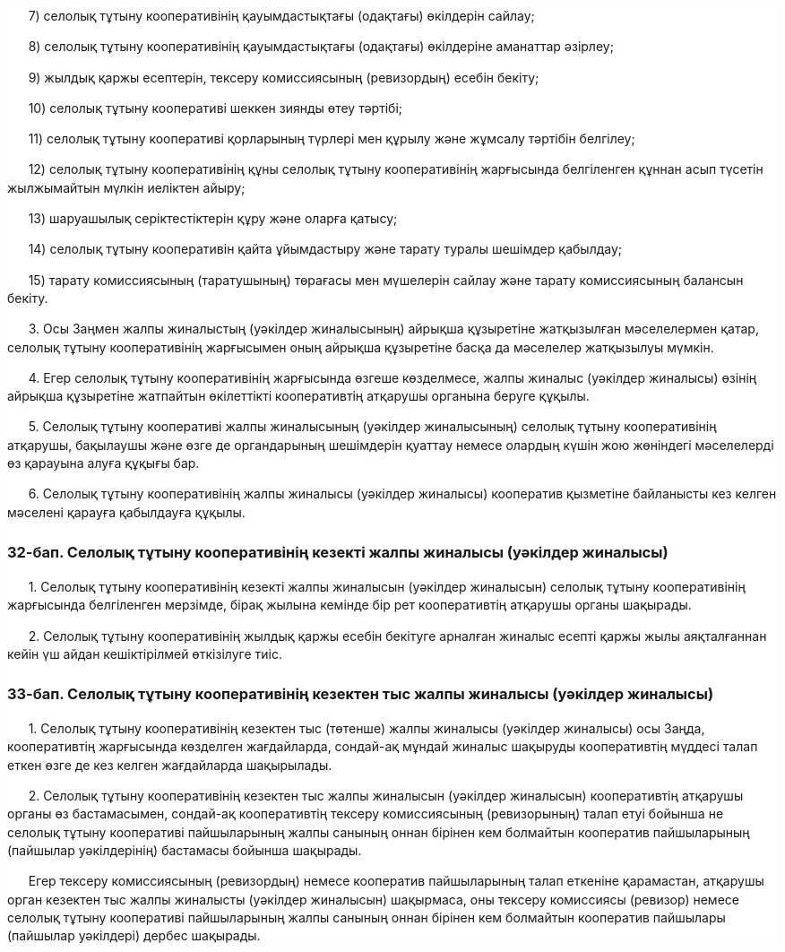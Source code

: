       7) селолық тұтыну кооперативiнiң қауымдастықтағы (одақтағы) өкiлдерiн сайлау;

      8) селолық тұтыну кооперативiнің қауымдастықтағы (одақтағы) өкiлдерiне аманаттар әзiрлеу;

      9) жылдық қаржы есептерiн, тексеру комиссиясының (ревизордың) есебiн бекiту;

      10) селолық тұтыну кооперативi шеккен зиянды өтеу тәртiбi;

      11) селолық тұтыну кооперативi қорларының түрлерi мен құрылу және жұмсалу тәртiбiн белгiлеу;

      12) селолық тұтыну кооперативiнiң құны селолық тұтыну кооперативiнiң жарғысында белгiленген құннан асып түсетiн жылжымайтын мүлкiн иеліктен айыру;

      13) шаруашылық серiктестiктерiн құру және оларға қатысу;

      14) селолық тұтыну кооперативiн қайта ұйымдастыру және тарату туралы шешiмдер қабылдау;

      15) тарату комиссиясының (таратушының) төрағасы мен мүшелерiн сайлау және тарату комиссиясының балансын бекiту.

      3. Осы Заңмен жалпы жиналыстың (уәкілдер жиналысының) айрықша құзыретіне жатқызылған мәселелермен қатар, селолық тұтыну кооперативінің жарғысымен оның айрықша құзыретiне басқа да мәселелер жатқызылуы мүмкін.

      4. Егер селолық тұтыну кооперативiнiң жарғысында өзгеше көзделмесе, жалпы жиналыс (уәкiлдер жиналысы) өзiнiң айрықша құзыретiне жатпайтын өкiлеттiктi кооперативтiң атқарушы органына беруге құқылы.

      5. Селолық тұтыну кооперативi жалпы жиналысының (уәкiлдер жиналысының) селолық тұтыну кооперативiнiң атқарушы, бақылаушы және өзге де органдарының шешiмдерiн қуаттау немесе олардың күшiн жою жөнiндегi мәселелердi өз қарауына алуға құқығы бар.

      6. Селолық тұтыну кооперативiнiң жалпы жиналысы (уәкiлдер жиналысы) кооператив қызметiне байланысты кез келген мәселенi қарауға қабылдауға құқылы.

### 32-бап. Селолық тұтыну кооперативiнiң кезектi жалпы жиналысы (уәкiлдер жиналысы)

      1. Селолық тұтыну кооперативiнің кезектi жалпы жиналысын (уәкiлдер жиналысын) селолық тұтыну кооперативiнiң жарғысында белгiленген мерзімде, бiрақ жылына кемiнде бiр рет кооперативтiң атқарушы органы шақырады.

      2. Селолық тұтыну кооперативiнің жылдық қаржы есебiн бекiтуге арналған жиналыс есептi қаржы жылы аяқталғаннан кейiн үш айдан кешiктiрiлмей өткiзiлуге тиiс.

### 33-бап. Селолық тұтыну кооперативiнiң кезектен тыс жалпы жиналысы (уәкiлдер жиналысы)

      1. Селолық тұтыну кооперативiнiң кезектен тыс (төтенше) жалпы жиналысы (уәкілдер жиналысы) осы Заңда, кооперативтiң жарғысында көзделген жағдайларда, сондай-ақ мұндай жиналыс шақыруды кооперативтiң мүддесi талап еткен өзге де кез келген жағдайларда шақырылады.

      2. Селолық тұтыну кооперативiнiң кезектен тыс жалпы жиналысын (уәкiлдер жиналысын) кооперативтiң атқарушы органы өз бастамасымен, сондай-ақ кооперативтiң тексеру комиссиясының (ревизорының) талап етуi бойынша не селолық тұтыну кооперативi пайшыларының жалпы санының оннан бiрiнен кем болмайтын кооператив пайшыларының (пайшылар уәкiлдерiнiң) бастамасы бойынша шақырады.

      Егер тексеру комиссиясының (ревизордың) немесе кооператив пайшыларының талап еткенiне қарамастан, атқарушы орган кезектен тыс жалпы жиналысты (уәкiлдер жиналысын) шақырмаса, оны тексеру комиссиясы (ревизор) немесе селолық тұтыну кооперативi пайшыларының жалпы санының оннан бiрiнен кем болмайтын кооператив пайшылары (пайшылар уәкiлдерi) дербес шақырады.

